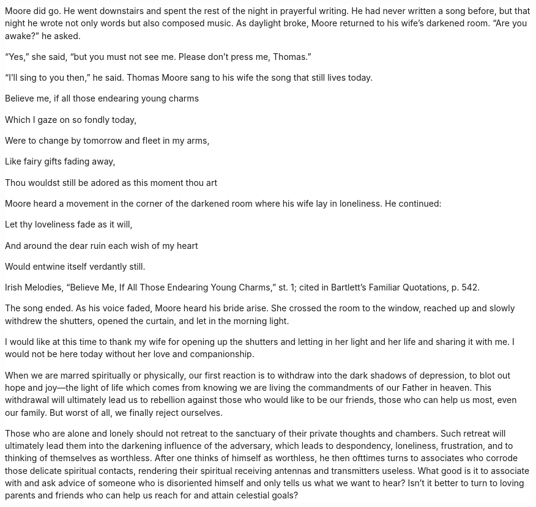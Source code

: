 Moore did go. He went downstairs and spent the rest of the night in prayerful writing. He had never written a song before, but that night he wrote not only words but also composed music. As daylight broke, Moore returned to his wife’s darkened room. “Are you awake?” he asked.

“Yes,” she said, “but you must not see me. Please don’t press me, Thomas.”

“I’ll sing to you then,” he said. Thomas Moore sang to his wife the song that still lives today.





Believe me, if all those endearing young charms

Which I gaze on so fondly today,

Were to change by tomorrow and fleet in my arms,

Like fairy gifts fading away,

Thou wouldst still be adored as this moment thou art





Moore heard a movement in the corner of the darkened room where his wife lay in loneliness. He continued:





Let thy loveliness fade as it will,

And around the dear ruin each wish of my heart

Would entwine itself verdantly still.





Irish Melodies, “Believe Me, If All Those Endearing Young Charms,” st. 1; cited in Bartlett’s Familiar Quotations, p. 542.





The song ended. As his voice faded, Moore heard his bride arise. She crossed the room to the window, reached up and slowly withdrew the shutters, opened the curtain, and let in the morning light.

I would like at this time to thank my wife for opening up the shutters and letting in her light and her life and sharing it with me. I would not be here today without her love and companionship.

When we are marred spiritually or physically, our first reaction is to withdraw into the dark shadows of depression, to blot out hope and joy—the light of life which comes from knowing we are living the commandments of our Father in heaven. This withdrawal will ultimately lead us to rebellion against those who would like to be our friends, those who can help us most, even our family. But worst of all, we finally reject ourselves.

Those who are alone and lonely should not retreat to the sanctuary of their private thoughts and chambers. Such retreat will ultimately lead them into the darkening influence of the adversary, which leads to despondency, loneliness, frustration, and to thinking of themselves as worthless. After one thinks of himself as worthless, he then ofttimes turns to associates who corrode those delicate spiritual contacts, rendering their spiritual receiving antennas and transmitters useless. What good is it to associate with and ask advice of someone who is disoriented himself and only tells us what we want to hear? Isn’t it better to turn to loving parents and friends who can help us reach for and attain celestial goals?
